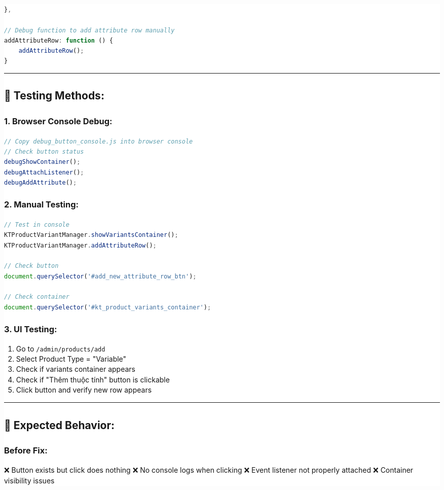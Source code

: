 ```javascript
},

// Debug function to add attribute row manually
addAttributeRow: function () {
    addAttributeRow();
}
```

---

## 🧪 **Testing Methods:**

### **1. Browser Console Debug:**
```javascript
// Copy debug_button_console.js into browser console
// Check button status
debugShowContainer();
debugAttachListener();
debugAddAttribute();
```

### **2. Manual Testing:**
```javascript
// Test in console
KTProductVariantManager.showVariantsContainer();
KTProductVariantManager.addAttributeRow();

// Check button
document.querySelector('#add_new_attribute_row_btn');

// Check container
document.querySelector('#kt_product_variants_container');
```

### **3. UI Testing:**
1. Go to `/admin/products/add`
2. Select Product Type = "Variable"
3. Check if variants container appears
4. Check if "Thêm thuộc tính" button is clickable
5. Click button and verify new row appears

---

## 🎯 **Expected Behavior:**

### **Before Fix:**
❌ Button exists but click does nothing
❌ No console logs when clicking
❌ Event listener not properly attached
❌ Container visibility issues
